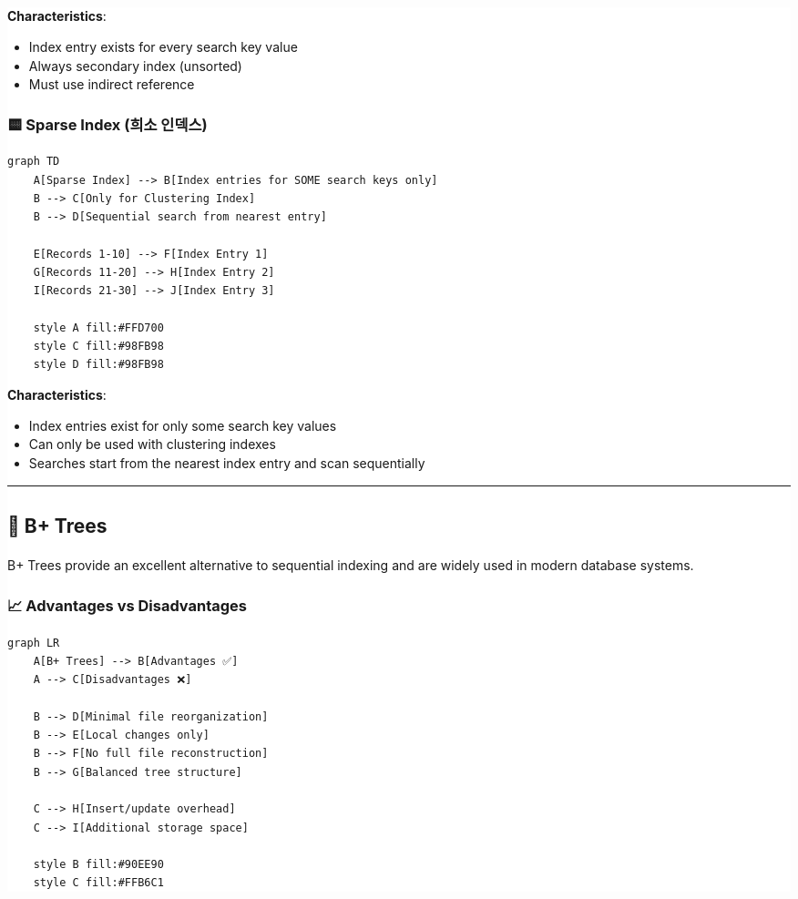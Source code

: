 **Characteristics**:
- Index entry exists for every search key value
- Always secondary index (unsorted)
- Must use indirect reference

### 🟨 Sparse Index (희소 인덱스)

```mermaid
graph TD
    A[Sparse Index] --> B[Index entries for SOME search keys only]
    B --> C[Only for Clustering Index]
    B --> D[Sequential search from nearest entry]
    
    E[Records 1-10] --> F[Index Entry 1]
    G[Records 11-20] --> H[Index Entry 2]
    I[Records 21-30] --> J[Index Entry 3]
    
    style A fill:#FFD700
    style C fill:#98FB98
    style D fill:#98FB98
```

**Characteristics**:
- Index entries exist for only some search key values
- Can only be used with clustering indexes
- Searches start from the nearest index entry and scan sequentially

---

## 🌳 B+ Trees

B+ Trees provide an excellent alternative to sequential indexing and are widely used in modern database systems.

### 📈 Advantages vs Disadvantages

```mermaid
graph LR
    A[B+ Trees] --> B[Advantages ✅]
    A --> C[Disadvantages ❌]
    
    B --> D[Minimal file reorganization]
    B --> E[Local changes only]
    B --> F[No full file reconstruction]
    B --> G[Balanced tree structure]
    
    C --> H[Insert/update overhead]
    C --> I[Additional storage space]
    
    style B fill:#90EE90
    style C fill:#FFB6C1
```
